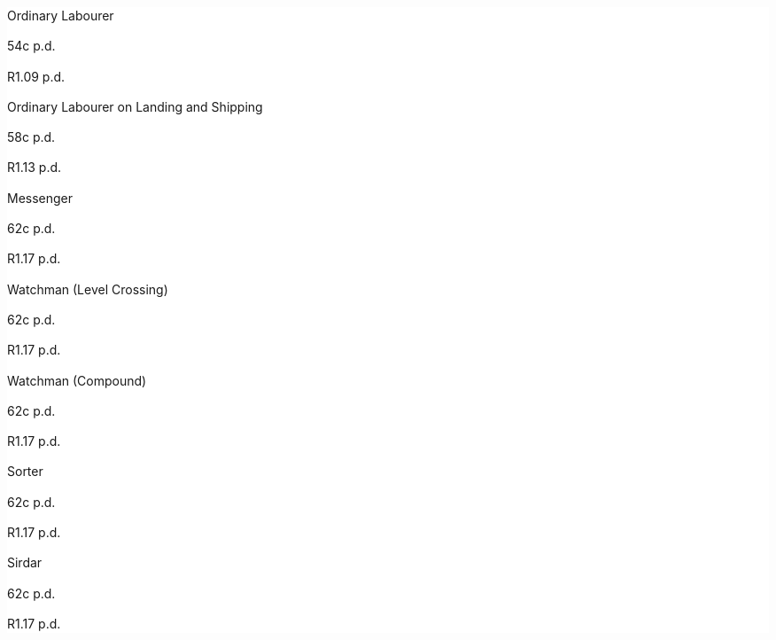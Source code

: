 <td><p>Ordinary Labourer</p></td>

<td><p>54c p.d.</p></td>

<td><p>R1.09 p.d.</p></td>

</tr>

<tr>

<td><p>Ordinary Labourer on Landing and Shipping</p></td>

<td><p>58c p.d.</p></td>

<td><p>R1.13 p.d.</p></td>

</tr>

<tr>

<td><p>Messenger</p></td>

<td><p>62c p.d.</p></td>

<td><p>R1.17 p.d.</p></td>

</tr>

<tr>

<td><p>Watchman (Level Crossing)</p></td>

<td><p>62c p.d.</p></td>

<td><p>R1.17 p.d.</p></td>

</tr>

<tr>

<td><p>Watchman (Compound)</p></td>

<td><p>62c p.d.</p></td>

<td><p>R1.17 p.d.</p></td>

</tr>

<tr>

<td><p>Sorter</p></td>

<td><p>62c p.d.</p></td>

<td><p>R1.17 p.d.</p></td>

</tr>

<tr>

<td><p>Sirdar</p></td>

<td><p>62c p.d.</p></td>

<td><p>R1.17 p.d.</p></td>
